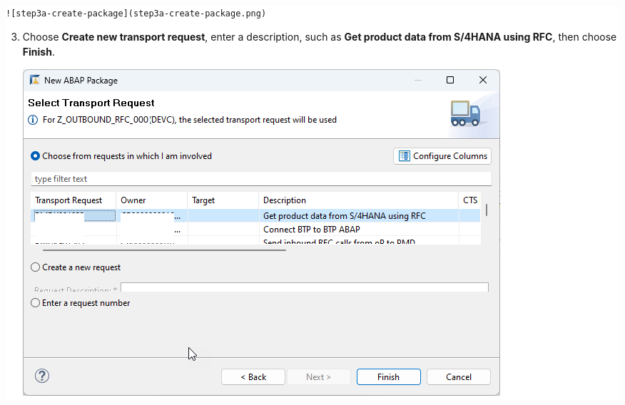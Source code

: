     ![step3a-create-package](step3a-create-package.png) 

3. Choose **Create new transport request**, enter a description, such as **Get product data from S/4HANA using RFC**, then choose **Finish**.

    <!-- border -->
    ![step1b-transport-request](step1b-transport-request.png) 
